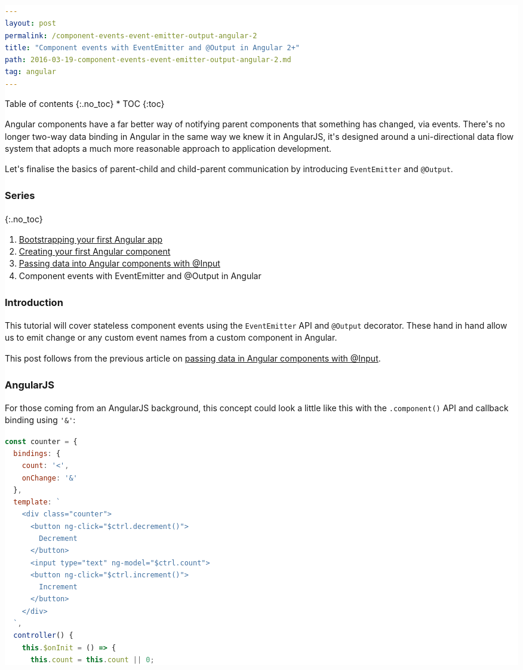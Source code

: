 ```yaml
---
layout: post
permalink: /component-events-event-emitter-output-angular-2
title: "Component events with EventEmitter and @Output in Angular 2+"
path: 2016-03-19-component-events-event-emitter-output-angular-2.md
tag: angular
---
```


<div class="toc" markdown="1">
<span class="gamma">Table of contents</span>
{:.no_toc}
* TOC
{:toc}
</div>

Angular components have a far better way of notifying parent components that something has changed, via events. There's no longer two-way data binding in Angular in the same way we knew it in AngularJS, it's designed around a uni-directional data flow system that adopts a much more reasonable approach to application development.

Let's finalise the basics of parent-child and child-parent communication by introducing `EventEmitter` and `@Output`.

### Series
{:.no_toc}
1. [Bootstrapping your first Angular app](/bootstrap-angular-2-hello-world)
2. [Creating your first Angular component](/creating-your-first-angular-2-component)
3. [Passing data into Angular components with @Input](/passing-data-angular-2-components-input)
4. Component events with EventEmitter and @Output in Angular

### Introduction

This tutorial will cover stateless component events using the `EventEmitter` API and `@Output` decorator. These hand in hand allow us to emit change or any custom event names from a custom component in Angular.

This post follows from the previous article on [passing data in Angular components with @Input](/passing-data-angular-2-components-input).

### AngularJS

For those coming from an AngularJS background, this concept could look a little like this with the `.component()` API and callback binding using `'&'`:

```js
const counter = {
  bindings: {
    count: '<',
    onChange: '&'
  },
  template: `
    <div class="counter">
      <button ng-click="$ctrl.decrement()">
        Decrement
      </button>
      <input type="text" ng-model="$ctrl.count">
      <button ng-click="$ctrl.increment()">
        Increment
      </button>
    </div>
  `,
  controller() {
    this.$onInit = () => {
      this.count = this.count || 0;
```